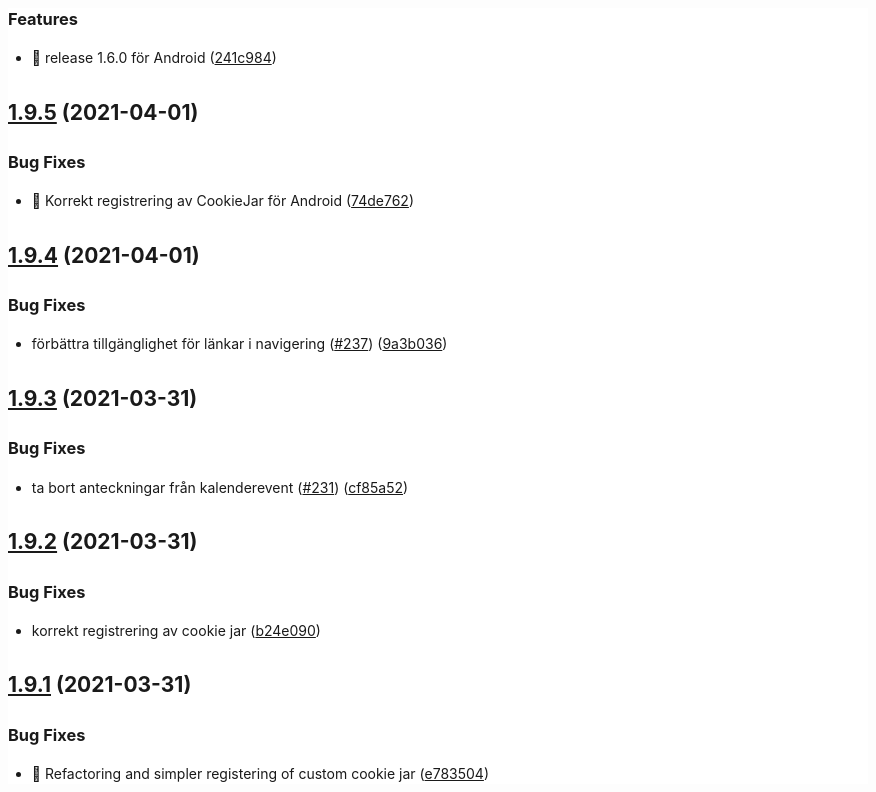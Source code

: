 
### Features

* 🎸 release 1.6.0 för Android ([241c984](https://github.com/kolplattformen/skolplattformen/commit/241c9846a34a025ec480488162a2154184d60a4e))

## [1.9.5](https://github.com/kolplattformen/skolplattformen/compare/v1.9.4...v1.9.5) (2021-04-01)


### Bug Fixes

* 🐛 Korrekt registrering av CookieJar för Android ([74de762](https://github.com/kolplattformen/skolplattformen/commit/74de762f9aa223fc1c7507adf0cfb003994890fd))

## [1.9.4](https://github.com/kolplattformen/skolplattformen/compare/v1.9.3...v1.9.4) (2021-04-01)


### Bug Fixes

* förbättra tillgänglighet för länkar i navigering ([#237](https://github.com/kolplattformen/skolplattformen/issues/237)) ([9a3b036](https://github.com/kolplattformen/skolplattformen/commit/9a3b0360d6f84f5f4070759ec42edb013970d49b))

## [1.9.3](https://github.com/kolplattformen/skolplattformen/compare/v1.9.2...v1.9.3) (2021-03-31)


### Bug Fixes

* ta bort anteckningar från kalenderevent ([#231](https://github.com/kolplattformen/skolplattformen/issues/231)) ([cf85a52](https://github.com/kolplattformen/skolplattformen/commit/cf85a52c50e2a4bfd8062c2000c8f945a5b96799))

## [1.9.2](https://github.com/kolplattformen/skolplattformen/compare/v1.9.1...v1.9.2) (2021-03-31)


### Bug Fixes

* korrekt registrering av cookie jar ([b24e090](https://github.com/kolplattformen/skolplattformen/commit/b24e09047115c043e022a984eae4522ccec24693))

## [1.9.1](https://github.com/kolplattformen/skolplattformen/compare/v1.9.0...v1.9.1) (2021-03-31)


### Bug Fixes

* 🐛 Refactoring and simpler registering of custom cookie jar ([e783504](https://github.com/kolplattformen/skolplattformen/commit/e78350414a5206b094fdb2bb8080efba056687a0))
